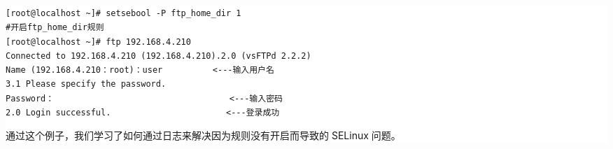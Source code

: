 ```shell
[root@localhost ~]# setsebool -P ftp_home_dir 1
#开启ftp_home_dir规则
[root@localhost ~]# ftp 192.168.4.210
Connected to 192.168.4.210 (192.168.4.210).2.0 (vsFTPd 2.2.2)
Name (192.168.4.210：root)：user			<---输入用户名
3.1 Please specify the password.
Password：									<---输入密码
2.0 Login successful.						<---登录成功
```

通过这个例子，我们学习了如何通过日志来解决因为规则没有开启而导致的 SELinux 问题。
